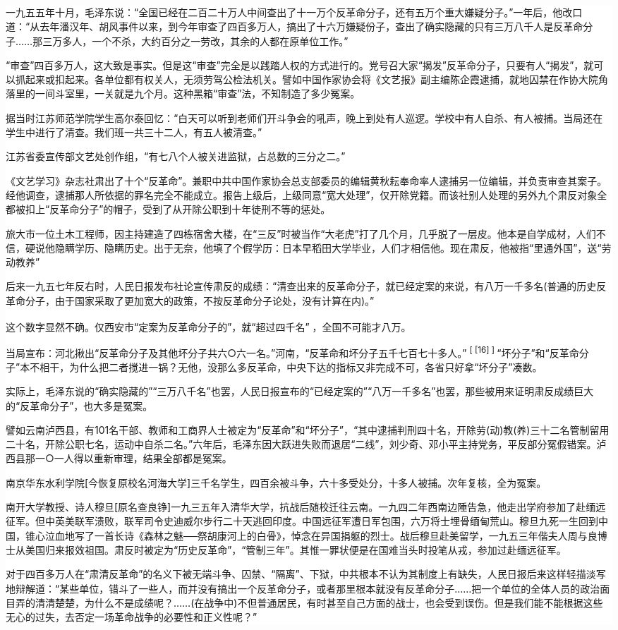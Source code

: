  <p>
  一九五五年十月，毛泽东说：“全国已经在二百二十万人中间查出了十一万个反革命分子，还有五万个重大嫌疑分子。”一年后，他改口道：“从去年潘汉年、胡风事件以来，到今年审查了四百多万人，搞出了十六万嫌疑份子，查出了确实隐藏的只有三万八千人是反革命分子……那三万多人，一个不杀，大约百分之一劳改，其余的人都在原单位工作。”
 </p>
 <p>
  “审查”四百多万人，这大致是事实。但是这“审查”完全是以践踏人权的方式进行的。党号召大家“揭发”反革命分子，只要有人“揭发”，就可以抓起来或扣起来。各单位都有权关人，无须劳驾公检法机关。譬如中国作家协会将《文艺报》副主编陈企霞逮捕，就地囚禁在作协大院角落里的一间斗室里，一关就是九个月。这种黑箱“审查”法，不知制造了多少冤案。
 </p>
 <p>
  据当时江苏师范学院学生高尔泰回忆：“白天可以听到老师们开斗争会的吼声，晚上到处有人巡逻。学校中有人自杀、有人被捕。当局还在学生中进行了清查。我们班一共三十二人，有五人被清查。”
 </p>
 <p>
  江苏省委宣传部文艺处创作组，“有七八个人被关进监狱，占总数的三分之二。”
 </p>
 <p>
  《文艺学习》杂志社肃出了十个“反革命”。兼职中共中国作家协会总支部委员的编辑黄秋耘奉命率人逮捕另一位编辑，并负责审查其案子。经他调查，逮捕那人所依据的罪名完全不能成立。报告上级后，上级同意“宽大处理”，仅开除党籍。而该社别人处理的另外九个肃反对象全都被扣上“反革命分子”的帽子，受到了从开除公职到十年徒刑不等的惩处。
 </p>
 <p>
  旅大市一位土木工程师，因主持建造了四栋宿舍大楼，在“三反”时被当作“大老虎”打了几个月，几乎脱了一层皮。他本是自学成材，人们不信，硬说他隐瞒学历、隐瞒历史。出于无奈，他填了个假学历：日本早稻田大学毕业，人们才相信他。现在肃反，他被指“里通外国”，送“劳动教养”
 </p>
 <p>
  后来一九五七年反右时，人民日报发布社论宣传肃反的成绩：“清查出来的反革命分子，就已经定案的来说，有八万一千多名(普通的历史反革命分子，由于国家采取了更加宽大的政策，不按反革命分子论处，没有计算在内)。”
 </p>
 <p>
  这个数字显然不确。仅西安市“定案为反革命分子的”，就“超过四千名”
  <sup>
   <ok href="#_edn15" name="_ednref15">
   </ok>
  </sup>
  ，全国不可能才八万。
 </p>
 <p>
  当局宣布：河北揪出“反革命分子及其他坏分子共六○六一名。”河南，“反革命和坏分子五千七百七十多人。”
  <sup>
   [
   <ok href="#_edn16" name="_ednref16">
    [16]
   </ok>
   ]
  </sup>
  “坏分子”和“反革命分子”本不相干，为什么把二者搅进一锅？无他，没那么多反革命，中央下达的指标又非完成不可，各省只好拿“坏分子”凑数。
 </p>
 <p>
  实际上，毛泽东说的“确实隐藏的”“三万八千名”也罢，人民日报宣布的“已经定案的”“八万一千多名”也罢，那些被用来证明肃反成绩巨大的“反革命分子”，也大多是冤案。
 </p>
 <p>
  譬如云南泸西县，有101名干部、教师和工商界人士被定为“反革命”和“坏分子”，“其中逮捕判刑四十名，开除劳(动)教(养)三十二名管制留用二十名，开除公职七名，运动中自杀二名。”六年后，毛泽东因大跃进失败而退居“二线”，刘少奇、邓小平主持党务，平反部分冤假错案。泸西县那一○一人得以重新审理，结果全部都是冤案。
 </p>
 <p>
  南京华东水利学院[今恢复原校名河海大学]三千名学生，四百余被斗争，六十多受处分，十多人被捕。次年复核，全为冤案。
 </p>
 <p>
  南开大学教授、诗人穆旦[原名查良铮]一九三五年入清华大学，抗战后随校迁往云南。一九四二年西南边陲告急，他走出学府参加了赴缅远征军。但中英美联军溃败，联军司令史迪威尔步行二十天逃回印度。中国远征军遭日军包围，六万将士埋骨缅甸荒山。穆旦九死一生回到中国，锥心泣血地写了一首长诗《森林之魅──祭胡康河上的白骨》，悼念在异国捐躯的烈士。战后穆旦赴美留学，一九五三年偕夫人周与良博士从美国归来报效祖国。肃反时被定为“历史反革命”，“管制三年”。其惟一罪状便是在国难当头时投笔从戎，参加过赴缅远征军。
 </p>
 <p>
  对于四百多万人在“肃清反革命”的名义下被无端斗争、囚禁、“隔离”、下狱，中共根本不认为其制度上有缺失，人民日报后来这样轻描淡写地辩解道：“某些单位，错斗了一些人，而并没有搞出一个反革命分子，或者那里根本就没有反革命分子……把一个单位的全体人员的政治面目弄的清清楚楚，为什么不是成绩呢？……(在战争中)不但普通居民，有时甚至自己方面的战士，也会受到误伤。但是我们能不能根据这些无心的过失，去否定一场革命战争的必要性和正义性呢？”
